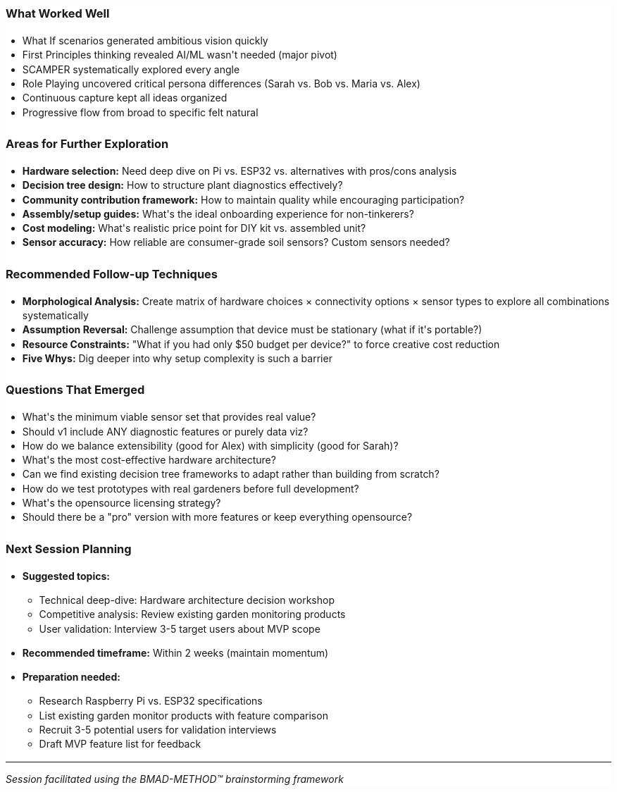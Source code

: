 ### What Worked Well
- What If scenarios generated ambitious vision quickly
- First Principles thinking revealed AI/ML wasn't needed (major pivot)
- SCAMPER systematically explored every angle
- Role Playing uncovered critical persona differences (Sarah vs. Bob vs. Maria vs. Alex)
- Continuous capture kept all ideas organized
- Progressive flow from broad to specific felt natural

### Areas for Further Exploration
- **Hardware selection:** Need deep dive on Pi vs. ESP32 vs. alternatives with pros/cons analysis
- **Decision tree design:** How to structure plant diagnostics effectively?
- **Community contribution framework:** How to maintain quality while encouraging participation?
- **Assembly/setup guides:** What's the ideal onboarding experience for non-tinkerers?
- **Cost modeling:** What's realistic price point for DIY kit vs. assembled unit?
- **Sensor accuracy:** How reliable are consumer-grade soil sensors? Custom sensors needed?

### Recommended Follow-up Techniques
- **Morphological Analysis:** Create matrix of hardware choices × connectivity options × sensor types to explore all combinations systematically
- **Assumption Reversal:** Challenge assumption that device must be stationary (what if it's portable?)
- **Resource Constraints:** "What if you had only $50 budget per device?" to force creative cost reduction
- **Five Whys:** Dig deeper into why setup complexity is such a barrier

### Questions That Emerged
- What's the minimum viable sensor set that provides real value?
- Should v1 include ANY diagnostic features or purely data viz?
- How do we balance extensibility (good for Alex) with simplicity (good for Sarah)?
- What's the most cost-effective hardware architecture?
- Can we find existing decision tree frameworks to adapt rather than building from scratch?
- How do we test prototypes with real gardeners before full development?
- What's the opensource licensing strategy?
- Should there be a "pro" version with more features or keep everything opensource?

### Next Session Planning
- **Suggested topics:**
  - Technical deep-dive: Hardware architecture decision workshop
  - Competitive analysis: Review existing garden monitoring products
  - User validation: Interview 3-5 target users about MVP scope

- **Recommended timeframe:** Within 2 weeks (maintain momentum)

- **Preparation needed:**
  - Research Raspberry Pi vs. ESP32 specifications
  - List existing garden monitor products with feature comparison
  - Recruit 3-5 potential users for validation interviews
  - Draft MVP feature list for feedback

---

*Session facilitated using the BMAD-METHOD™ brainstorming framework*
